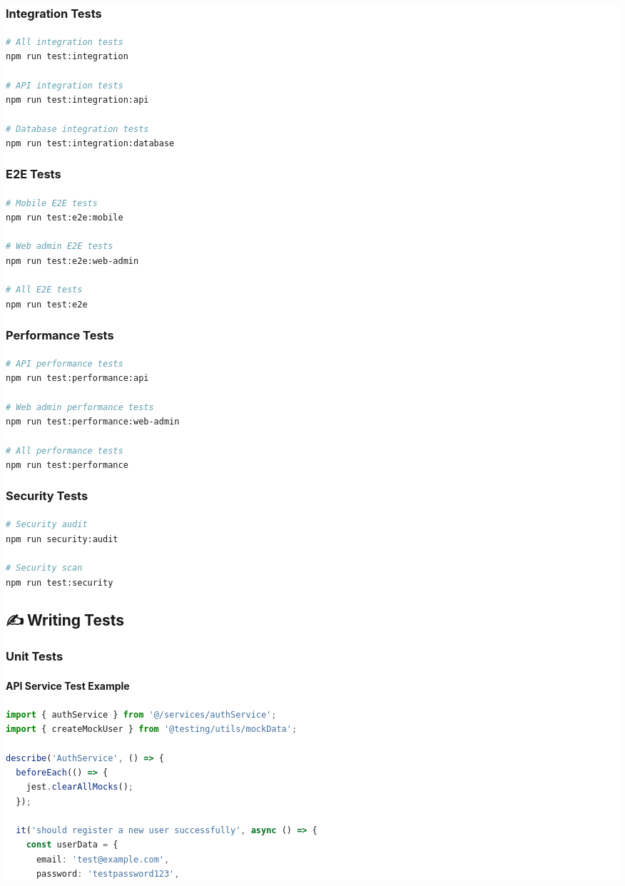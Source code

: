 ### Integration Tests
```bash
# All integration tests
npm run test:integration

# API integration tests
npm run test:integration:api

# Database integration tests
npm run test:integration:database
```

### E2E Tests
```bash
# Mobile E2E tests
npm run test:e2e:mobile

# Web admin E2E tests
npm run test:e2e:web-admin

# All E2E tests
npm run test:e2e
```

### Performance Tests
```bash
# API performance tests
npm run test:performance:api

# Web admin performance tests
npm run test:performance:web-admin

# All performance tests
npm run test:performance
```

### Security Tests
```bash
# Security audit
npm run security:audit

# Security scan
npm run test:security
```

## ✍️ Writing Tests

### Unit Tests

#### API Service Test Example
```typescript
import { authService } from '@/services/authService';
import { createMockUser } from '@testing/utils/mockData';

describe('AuthService', () => {
  beforeEach(() => {
    jest.clearAllMocks();
  });

  it('should register a new user successfully', async () => {
    const userData = {
      email: 'test@example.com',
      password: 'testpassword123',
```